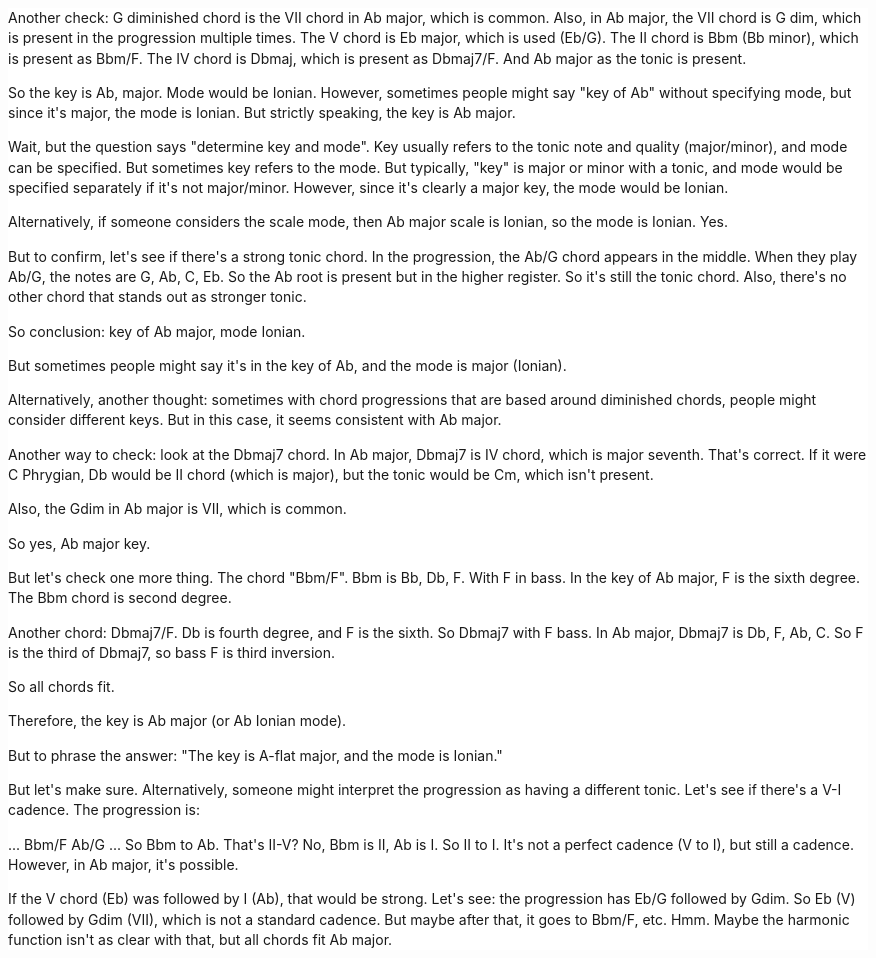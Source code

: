 Another check: G diminished chord is the VII chord in Ab major, which is common. Also, in Ab major, the VII chord is G dim, which is present in the progression multiple times. The V chord is Eb major, which is used (Eb/G). The II chord is Bbm (Bb minor), which is present as Bbm/F. The IV chord is Dbmaj, which is present as Dbmaj7/F. And Ab major as the tonic is present.

So the key is Ab, major. Mode would be Ionian. However, sometimes people might say "key of Ab" without specifying mode, but since it's major, the mode is Ionian. But strictly speaking, the key is Ab major.

Wait, but the question says "determine key and mode". Key usually refers to the tonic note and quality (major/minor), and mode can be specified. But sometimes key refers to the mode. But typically, "key" is major or minor with a tonic, and mode would be specified separately if it's not major/minor. However, since it's clearly a major key, the mode would be Ionian.

Alternatively, if someone considers the scale mode, then Ab major scale is Ionian, so the mode is Ionian. Yes.

But to confirm, let's see if there's a strong tonic chord. In the progression, the Ab/G chord appears in the middle. When they play Ab/G, the notes are G, Ab, C, Eb. So the Ab root is present but in the higher register. So it's still the tonic chord. Also, there's no other chord that stands out as stronger tonic.

So conclusion: key of Ab major, mode Ionian.

But sometimes people might say it's in the key of Ab, and the mode is major (Ionian).

Alternatively, another thought: sometimes with chord progressions that are based around diminished chords, people might consider different keys. But in this case, it seems consistent with Ab major.

Another way to check: look at the Dbmaj7 chord. In Ab major, Dbmaj7 is IV chord, which is major seventh. That's correct. If it were C Phrygian, Db would be II chord (which is major), but the tonic would be Cm, which isn't present.

Also, the Gdim in Ab major is VII, which is common.

So yes, Ab major key.

But let's check one more thing. The chord "Bbm/F". Bbm is Bb, Db, F. With F in bass. In the key of Ab major, F is the sixth degree. The Bbm chord is second degree.

Another chord: Dbmaj7/F. Db is fourth degree, and F is the sixth. So Dbmaj7 with F bass. In Ab major, Dbmaj7 is Db, F, Ab, C. So F is the third of Dbmaj7, so bass F is third inversion.

So all chords fit.

Therefore, the key is Ab major (or Ab Ionian mode).

But to phrase the answer: "The key is A-flat major, and the mode is Ionian."

But let's make sure. Alternatively, someone might interpret the progression as having a different tonic. Let's see if there's a V-I cadence. The progression is:

... Bbm/F Ab/G ... So Bbm to Ab. That's II-V? No, Bbm is II, Ab is I. So II to I. It's not a perfect cadence (V to I), but still a cadence. However, in Ab major, it's possible.

If the V chord (Eb) was followed by I (Ab), that would be strong. Let's see: the progression has Eb/G followed by Gdim. So Eb (V) followed by Gdim (VII), which is not a standard cadence. But maybe after that, it goes to Bbm/F, etc. Hmm. Maybe the harmonic function isn't as clear with that, but all chords fit Ab major.
